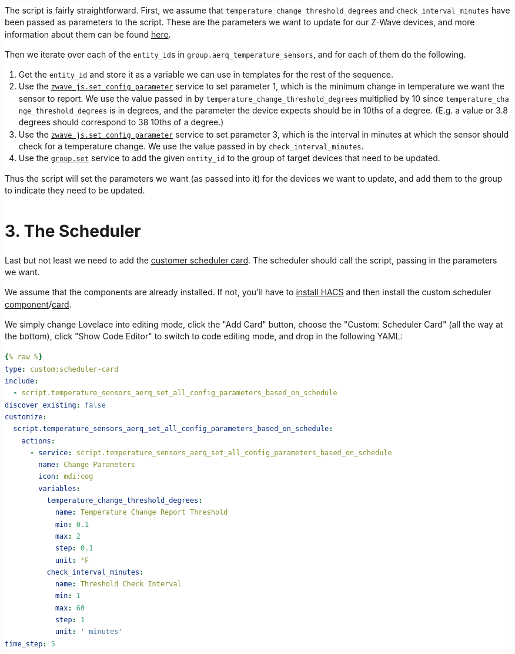 The script is fairly straightforward. First, we assume that `temperature_change_threshold_degrees` and `check_interval_minutes` have been passed as parameters to the script. These are the parameters we want to update for our Z-Wave devices, and more information about them can be found [here](https://aeotec.freshdesk.com/support/solutions/articles/6000227918#:~:text=Configuration%20Parameters.).

Then we iterate over each of the `entity_id`s in `group.aerq_temperature_sensors`, and for each of them do the following.

1. Get the `entity_id` and store it as a variable we can use in templates for the rest of the sequence.
2. Use the [`zwave_js.set_config_parameter`](https://www.home-assistant.io/integrations/zwave_js#service-zwave_jsset_config_parameter) service to set parameter 1, which is the minimum change in temperature we want the sensor to report. We use the value passed in by `temperature_change_threshold_degrees` multiplied by 10 since `temperature_change_threshold_degrees` is in degrees, and the parameter the device expects should be in 10ths of a degree. (E.g. a value or 3.8 degrees should correspond to 38 10ths of a degree.)
3. Use the [`zwave_js.set_config_parameter`](https://www.home-assistant.io/integrations/zwave_js#service-zwave_jsset_config_parameter) service to set parameter 3, which is the interval in minutes at which the sensor should check for a temperature change. We use the value passed in by `check_interval_minutes`.
4. Use the [`group.set`](https://www.home-assistant.io/integrations/group#services) service to add the given `entity_id` to the group of target devices that need to be updated.

Thus the script will set the parameters we want (as passed into it) for the devices we want to update, and add them to the group to indicate they need to be updated.

# 3. The Scheduler

Last but not least we need to add the [customer scheduler card](https://github.com/nielsfaber/scheduler-card). The scheduler should call the script, passing in the parameters we want.

We assume that the components are already installed. If not, you'll have to [install HACS](https://hacs.xyz/docs/setup/download) and then install the custom scheduler [component](https://github.com/nielsfaber/scheduler-component#installation)/[card](https://github.com/nielsfaber/scheduler-card#installation).

We simply change Lovelace into editing mode, click the "Add Card" button, choose the "Custom: Scheduler Card" (all the way at the bottom), click "Show Code Editor" to switch to code editing mode, and drop in the following YAML:
```yaml
{% raw %}
type: custom:scheduler-card
include:
  - script.temperature_sensors_aerq_set_all_config_parameters_based_on_schedule
discover_existing: false
customize:
  script.temperature_sensors_aerq_set_all_config_parameters_based_on_schedule:
    actions:
      - service: script.temperature_sensors_aerq_set_all_config_parameters_based_on_schedule
        name: Change Parameters
        icon: mdi:cog
        variables:
          temperature_change_threshold_degrees:
            name: Temperature Change Report Threshold
            min: 0.1
            max: 2
            step: 0.1
            unit: °F
          check_interval_minutes:
            name: Threshold Check Interval
            min: 1
            max: 60
            step: 1
            unit: ' minutes'
time_step: 5
```